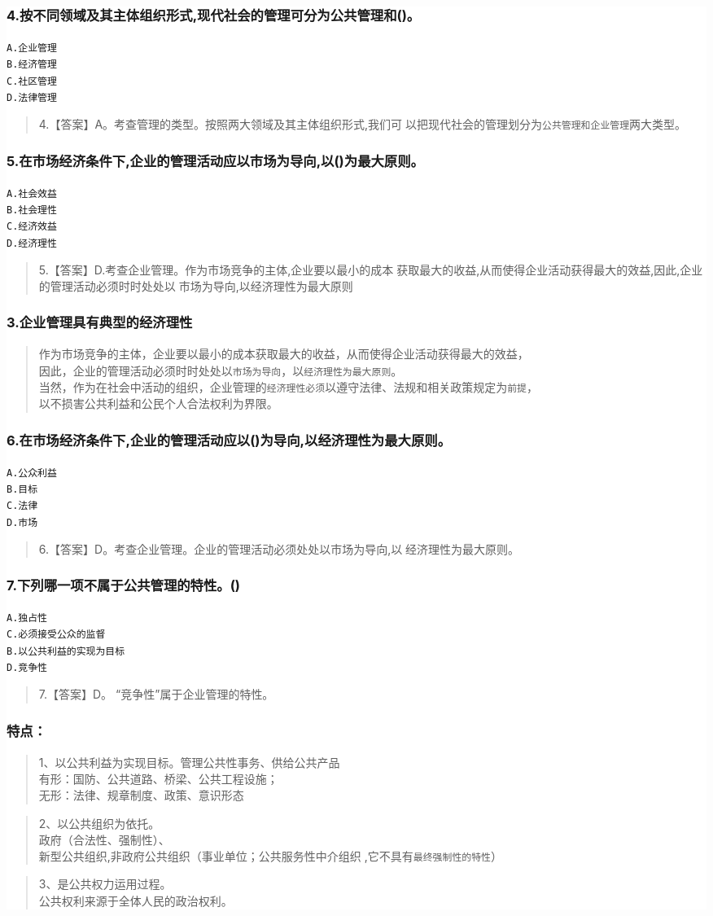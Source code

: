 ### 4.按不同领域及其主体组织形式,现代社会的管理可分为公共管理和()。
    A.企业管理
    B.经济管理
    C.社区管理
    D.法律管理
>   4.【答案】A。考查管理的类型。按照两大领域及其主体组织形式,我们可
    以把现代社会的管理划分为`公共管理和企业管理`两大类型。
    
### 5.在市场经济条件下,企业的管理活动应以市场为导向,以()为最大原则。
    A.社会效益
    B.社会理性
    C.经济效益
    D.经济理性
>   5.【答案】D.考查企业管理。作为市场竞争的主体,企业要以最小的成本
获取最大的收益,从而使得企业活动获得最大的效益,因此,企业的管理活动必须时时处处以
市场为导向,以经济理性为最大原则

### 3.企业管理具有典型的经济理性
>   作为市场竞争的主体，企业要以最小的成本获取最大的收益，从而使得企业活动获得最大的效益，     
因此，企业的管理活动必须时时处处以`市场为导向`，以`经济理性为最大原则`。     
当然，作为在社会中活动的组织，企业管理的`经济理性必须`以遵守法律、法规和相关政策规定为`前提`，     
以不损害公共利益和公民个人合法权利为界限。     

### 6.在市场经济条件下,企业的管理活动应以()为导向,以经济理性为最大原则。
    A.公众利益
    B.目标
    C.法律
    D.市场
>   6.【答案】D。考查企业管理。企业的管理活动必须处处以市场为导向,以
    经济理性为最大原则。

### 7.下列哪一项不属于公共管理的特性。()
    A.独占性
    C.必须接受公众的监督
    B.以公共利益的实现为目标
    D.竞争性
>   7.【答案】D。 “竞争性”属于企业管理的特性。    

### 特点：
>   1、以公共利益为实现目标。管理公共性事务、供给公共产品    
        有形：国防、公共道路、桥梁、公共工程设施；    
        无形：法律、规章制度、政策、意识形态    
    
>   2、以公共组织为依托。    
        政府（合法性、强制性）、    
        新型公共组织,非政府公共组织（事业单位；公共服务性中介组织 ,它不具有`最终强制性的特性`）    
    
>   3、是公共权力运用过程。    
        公共权利来源于全体人民的政治权利。    
        
